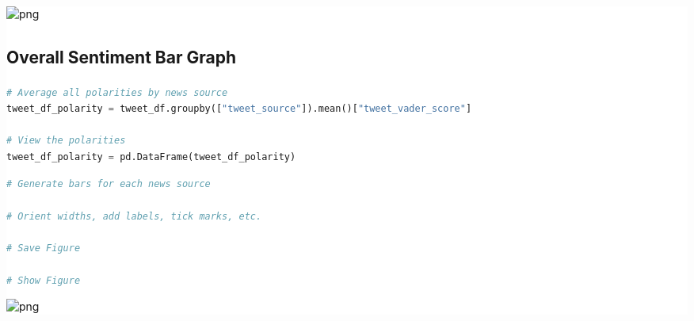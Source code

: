 
![png](output_10_0.png)


## Overall Sentiment Bar Graph


```python
# Average all polarities by news source
tweet_df_polarity = tweet_df.groupby(["tweet_source"]).mean()["tweet_vader_score"]

# View the polarities
tweet_df_polarity = pd.DataFrame(tweet_df_polarity)
```


```python
# Generate bars for each news source

# Orient widths, add labels, tick marks, etc. 

# Save Figure

# Show Figure

```


![png](output_13_0.png)



```python

```
